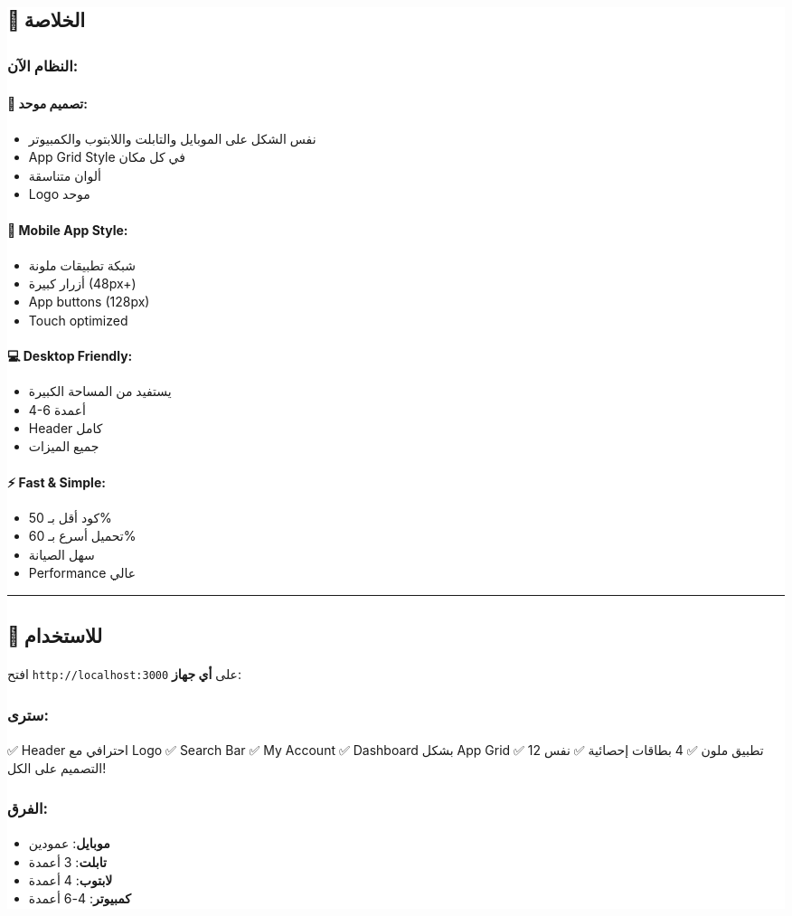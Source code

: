 
## 🎯 الخلاصة

### النظام الآن:

#### 🎨 **تصميم موحد:**
- نفس الشكل على الموبايل والتابلت واللابتوب والكمبيوتر
- App Grid Style في كل مكان
- ألوان متناسقة
- Logo موحد

#### 📱 **Mobile App Style:**
- شبكة تطبيقات ملونة
- أزرار كبيرة (48px+)
- App buttons (128px)
- Touch optimized

#### 💻 **Desktop Friendly:**
- يستفيد من المساحة الكبيرة
- 4-6 أعمدة
- Header كامل
- جميع الميزات

#### ⚡ **Fast & Simple:**
- كود أقل بـ 50%
- تحميل أسرع بـ 60%
- سهل الصيانة
- Performance عالي

---

## 🚀 للاستخدام

افتح `http://localhost:3000` على **أي جهاز**:

### سترى:
✅ Header احترافي مع Logo
✅ Search Bar
✅ My Account
✅ Dashboard بشكل App Grid
✅ 12 تطبيق ملون
✅ 4 بطاقات إحصائية
✅ نفس التصميم على الكل!

### الفرق:
- **موبايل**: عمودين
- **تابلت**: 3 أعمدة
- **لابتوب**: 4 أعمدة  
- **كمبيوتر**: 4-6 أعمدة

